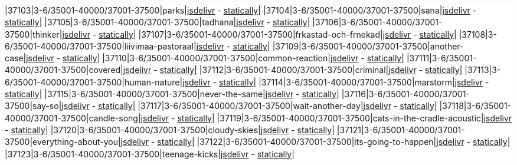 |37103|3-6/35001-40000/37001-37500|parks|[jsdelivr](https://cdn.jsdelivr.net/gh/dbchord/png-old-c-600x600_3-6/35001-40000/37001-37500/parks.png) - [statically](https://cdn.statically.io/gh/dbchord/png-old-c-600x600_3-6/img/35001-40000/37001-37500/parks.png)|
|37104|3-6/35001-40000/37001-37500|sana|[jsdelivr](https://cdn.jsdelivr.net/gh/dbchord/png-old-c-600x600_3-6/35001-40000/37001-37500/sana.png) - [statically](https://cdn.statically.io/gh/dbchord/png-old-c-600x600_3-6/img/35001-40000/37001-37500/sana.png)|
|37105|3-6/35001-40000/37001-37500|tadhana|[jsdelivr](https://cdn.jsdelivr.net/gh/dbchord/png-old-c-600x600_3-6/35001-40000/37001-37500/tadhana.png) - [statically](https://cdn.statically.io/gh/dbchord/png-old-c-600x600_3-6/img/35001-40000/37001-37500/tadhana.png)|
|37106|3-6/35001-40000/37001-37500|thinker|[jsdelivr](https://cdn.jsdelivr.net/gh/dbchord/png-old-c-600x600_3-6/35001-40000/37001-37500/thinker.png) - [statically](https://cdn.statically.io/gh/dbchord/png-old-c-600x600_3-6/img/35001-40000/37001-37500/thinker.png)|
|37107|3-6/35001-40000/37001-37500|frkastad-och-frnekad|[jsdelivr](https://cdn.jsdelivr.net/gh/dbchord/png-old-c-600x600_3-6/35001-40000/37001-37500/frkastad-och-frnekad.png) - [statically](https://cdn.statically.io/gh/dbchord/png-old-c-600x600_3-6/img/35001-40000/37001-37500/frkastad-och-frnekad.png)|
|37108|3-6/35001-40000/37001-37500|liivimaa-pastoraal|[jsdelivr](https://cdn.jsdelivr.net/gh/dbchord/png-old-c-600x600_3-6/35001-40000/37001-37500/liivimaa-pastoraal.png) - [statically](https://cdn.statically.io/gh/dbchord/png-old-c-600x600_3-6/img/35001-40000/37001-37500/liivimaa-pastoraal.png)|
|37109|3-6/35001-40000/37001-37500|another-case|[jsdelivr](https://cdn.jsdelivr.net/gh/dbchord/png-old-c-600x600_3-6/35001-40000/37001-37500/another-case.png) - [statically](https://cdn.statically.io/gh/dbchord/png-old-c-600x600_3-6/img/35001-40000/37001-37500/another-case.png)|
|37110|3-6/35001-40000/37001-37500|common-reaction|[jsdelivr](https://cdn.jsdelivr.net/gh/dbchord/png-old-c-600x600_3-6/35001-40000/37001-37500/common-reaction.png) - [statically](https://cdn.statically.io/gh/dbchord/png-old-c-600x600_3-6/img/35001-40000/37001-37500/common-reaction.png)|
|37111|3-6/35001-40000/37001-37500|covered|[jsdelivr](https://cdn.jsdelivr.net/gh/dbchord/png-old-c-600x600_3-6/35001-40000/37001-37500/covered.png) - [statically](https://cdn.statically.io/gh/dbchord/png-old-c-600x600_3-6/img/35001-40000/37001-37500/covered.png)|
|37112|3-6/35001-40000/37001-37500|criminal|[jsdelivr](https://cdn.jsdelivr.net/gh/dbchord/png-old-c-600x600_3-6/35001-40000/37001-37500/criminal.png) - [statically](https://cdn.statically.io/gh/dbchord/png-old-c-600x600_3-6/img/35001-40000/37001-37500/criminal.png)|
|37113|3-6/35001-40000/37001-37500|human-nature|[jsdelivr](https://cdn.jsdelivr.net/gh/dbchord/png-old-c-600x600_3-6/35001-40000/37001-37500/human-nature.png) - [statically](https://cdn.statically.io/gh/dbchord/png-old-c-600x600_3-6/img/35001-40000/37001-37500/human-nature.png)|
|37114|3-6/35001-40000/37001-37500|marstorm|[jsdelivr](https://cdn.jsdelivr.net/gh/dbchord/png-old-c-600x600_3-6/35001-40000/37001-37500/marstorm.png) - [statically](https://cdn.statically.io/gh/dbchord/png-old-c-600x600_3-6/img/35001-40000/37001-37500/marstorm.png)|
|37115|3-6/35001-40000/37001-37500|never-the-same|[jsdelivr](https://cdn.jsdelivr.net/gh/dbchord/png-old-c-600x600_3-6/35001-40000/37001-37500/never-the-same.png) - [statically](https://cdn.statically.io/gh/dbchord/png-old-c-600x600_3-6/img/35001-40000/37001-37500/never-the-same.png)|
|37116|3-6/35001-40000/37001-37500|say-so|[jsdelivr](https://cdn.jsdelivr.net/gh/dbchord/png-old-c-600x600_3-6/35001-40000/37001-37500/say-so.png) - [statically](https://cdn.statically.io/gh/dbchord/png-old-c-600x600_3-6/img/35001-40000/37001-37500/say-so.png)|
|37117|3-6/35001-40000/37001-37500|wait-another-day|[jsdelivr](https://cdn.jsdelivr.net/gh/dbchord/png-old-c-600x600_3-6/35001-40000/37001-37500/wait-another-day.png) - [statically](https://cdn.statically.io/gh/dbchord/png-old-c-600x600_3-6/img/35001-40000/37001-37500/wait-another-day.png)|
|37118|3-6/35001-40000/37001-37500|candle-song|[jsdelivr](https://cdn.jsdelivr.net/gh/dbchord/png-old-c-600x600_3-6/35001-40000/37001-37500/candle-song.png) - [statically](https://cdn.statically.io/gh/dbchord/png-old-c-600x600_3-6/img/35001-40000/37001-37500/candle-song.png)|
|37119|3-6/35001-40000/37001-37500|cats-in-the-cradle-acoustic|[jsdelivr](https://cdn.jsdelivr.net/gh/dbchord/png-old-c-600x600_3-6/35001-40000/37001-37500/cats-in-the-cradle-acoustic.png) - [statically](https://cdn.statically.io/gh/dbchord/png-old-c-600x600_3-6/img/35001-40000/37001-37500/cats-in-the-cradle-acoustic.png)|
|37120|3-6/35001-40000/37001-37500|cloudy-skies|[jsdelivr](https://cdn.jsdelivr.net/gh/dbchord/png-old-c-600x600_3-6/35001-40000/37001-37500/cloudy-skies.png) - [statically](https://cdn.statically.io/gh/dbchord/png-old-c-600x600_3-6/img/35001-40000/37001-37500/cloudy-skies.png)|
|37121|3-6/35001-40000/37001-37500|everything-about-you|[jsdelivr](https://cdn.jsdelivr.net/gh/dbchord/png-old-c-600x600_3-6/35001-40000/37001-37500/everything-about-you.png) - [statically](https://cdn.statically.io/gh/dbchord/png-old-c-600x600_3-6/img/35001-40000/37001-37500/everything-about-you.png)|
|37122|3-6/35001-40000/37001-37500|its-going-to-happen|[jsdelivr](https://cdn.jsdelivr.net/gh/dbchord/png-old-c-600x600_3-6/35001-40000/37001-37500/its-going-to-happen.png) - [statically](https://cdn.statically.io/gh/dbchord/png-old-c-600x600_3-6/img/35001-40000/37001-37500/its-going-to-happen.png)|
|37123|3-6/35001-40000/37001-37500|teenage-kicks|[jsdelivr](https://cdn.jsdelivr.net/gh/dbchord/png-old-c-600x600_3-6/35001-40000/37001-37500/teenage-kicks.png) - [statically](https://cdn.statically.io/gh/dbchord/png-old-c-600x600_3-6/img/35001-40000/37001-37500/teenage-kicks.png)|